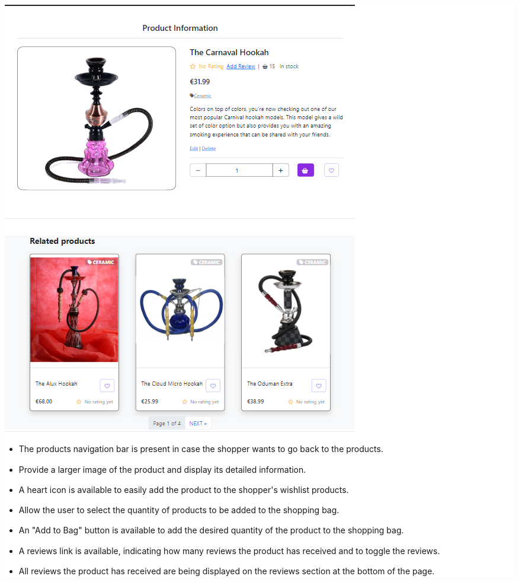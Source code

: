 ![Hookah Culture product details page image](assets/readme/productdetail.png)

* The products navigation bar is present in case the shopper wants to go back to the products.

* Provide a larger image of the product and display its detailed information.

* A heart icon is available to easily add the product to the shopper's wishlist products.

* Allow the user to select the quantity of products to be added to the shopping bag.

* An "Add to Bag" button is available to add the desired quantity of the product to the shopping bag.

* A reviews link is available, indicating how many reviews the product has received and to toggle the reviews. 

* All reviews the product has received are being displayed on the reviews section at the bottom of the page.
